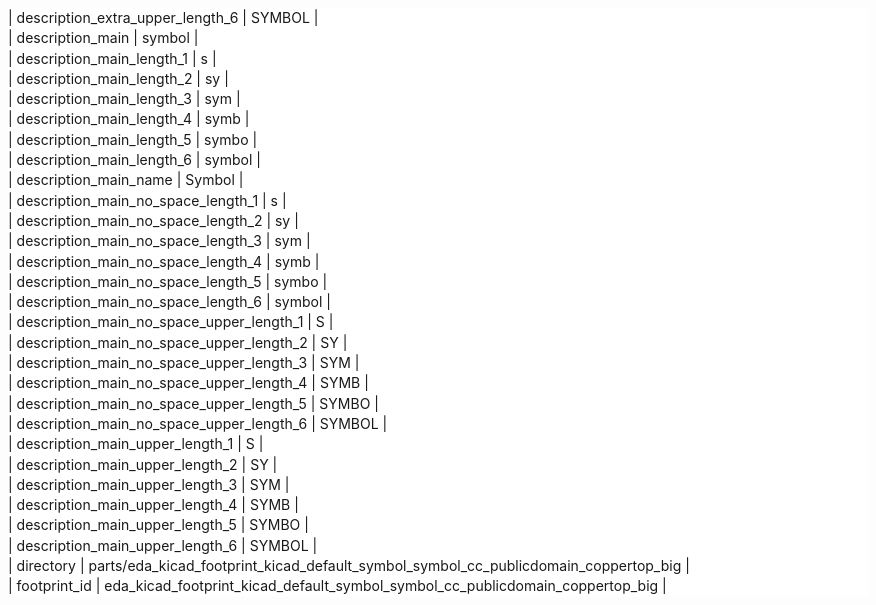 | description_extra_upper_length_6 | SYMBOL |  
| description_main | symbol |  
| description_main_length_1 | s |  
| description_main_length_2 | sy |  
| description_main_length_3 | sym |  
| description_main_length_4 | symb |  
| description_main_length_5 | symbo |  
| description_main_length_6 | symbol |  
| description_main_name | Symbol |  
| description_main_no_space_length_1 | s |  
| description_main_no_space_length_2 | sy |  
| description_main_no_space_length_3 | sym |  
| description_main_no_space_length_4 | symb |  
| description_main_no_space_length_5 | symbo |  
| description_main_no_space_length_6 | symbol |  
| description_main_no_space_upper_length_1 | S |  
| description_main_no_space_upper_length_2 | SY |  
| description_main_no_space_upper_length_3 | SYM |  
| description_main_no_space_upper_length_4 | SYMB |  
| description_main_no_space_upper_length_5 | SYMBO |  
| description_main_no_space_upper_length_6 | SYMBOL |  
| description_main_upper_length_1 | S |  
| description_main_upper_length_2 | SY |  
| description_main_upper_length_3 | SYM |  
| description_main_upper_length_4 | SYMB |  
| description_main_upper_length_5 | SYMBO |  
| description_main_upper_length_6 | SYMBOL |  
| directory | parts/eda_kicad_footprint_kicad_default_symbol_symbol_cc_publicdomain_coppertop_big |  
| footprint_id | eda_kicad_footprint_kicad_default_symbol_symbol_cc_publicdomain_coppertop_big |  
